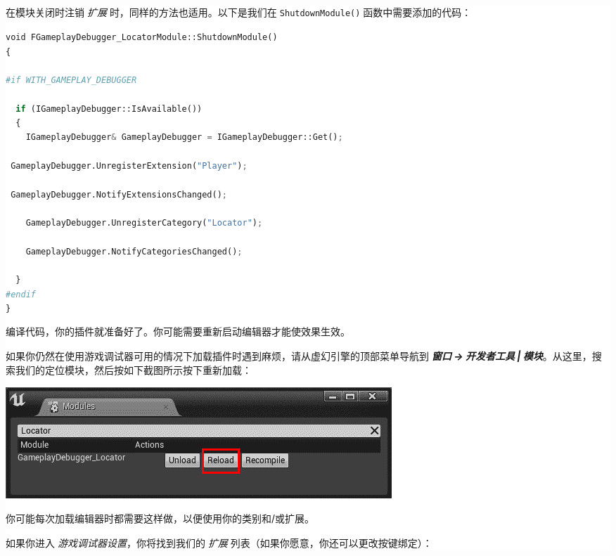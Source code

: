 在模块关闭时注销 *扩展* 时，同样的方法也适用。以下是我们在 `ShutdownModule()` 函数中需要添加的代码：

```py
void FGameplayDebugger_LocatorModule::ShutdownModule()
{

#if WITH_GAMEPLAY_DEBUGGER

  if (IGameplayDebugger::IsAvailable())
  {
    IGameplayDebugger& GameplayDebugger = IGameplayDebugger::Get();

 GameplayDebugger.UnregisterExtension("Player");

 GameplayDebugger.NotifyExtensionsChanged();

    GameplayDebugger.UnregisterCategory("Locator");

    GameplayDebugger.NotifyCategoriesChanged();

  }
#endif
}
```

编译代码，你的插件就准备好了。你可能需要重新启动编辑器才能使效果生效。

如果你仍然在使用游戏调试器可用的情况下加载插件时遇到麻烦，请从虚幻引擎的顶部菜单导航到 ***窗口 -> 开发者工具 | 模块***。从这里，搜索我们的定位模块，然后按如下截图所示按下重新加载：

![](img/5bd100ac-6a94-4806-b7e3-c32ef8201dca.png)

你可能每次加载编辑器时都需要这样做，以便使用你的类别和/或扩展。

如果你进入 *游戏调试器设置*，你将找到我们的 *扩展* 列表（如果你愿意，你还可以更改按键绑定）：
